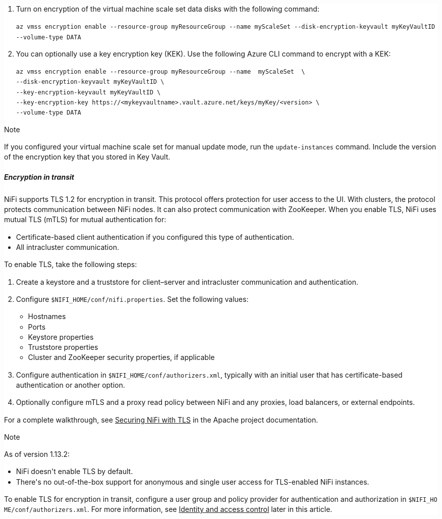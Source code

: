 1. Turn on encryption of the virtual machine scale set data disks with the following command:

   ```azurecli
   az vmss encryption enable --resource-group myResourceGroup --name myScaleSet --disk-encryption-keyvault myKeyVaultID --volume-type DATA
   ```

1. You can optionally use a key encryption key (KEK). Use the following Azure CLI command to encrypt with a KEK:

   ```azurecli
   az vmss encryption enable --resource-group myResourceGroup --name  myScaleSet  \
   --disk-encryption-keyvault myKeyVaultID \
   --key-encryption-keyvault myKeyVaultID \
   --key-encryption-key https://<mykeyvaultname>.vault.azure.net/keys/myKey/<version> \
   --volume-type DATA

   ```

> [!NOTE]
> If you configured your virtual machine scale set for manual update mode, run the `update-instances` command. Include the version of the encryption key that you stored in Key Vault.

##### Encryption in transit

NiFi supports TLS 1.2 for encryption in transit. This protocol offers protection for user access to the UI. With clusters, the protocol protects communication between NiFi nodes. It can also protect communication with ZooKeeper. When you enable TLS, NiFi uses mutual TLS (mTLS) for mutual authentication for:

- Certificate-based client authentication if you configured this type of authentication.
- All intracluster communication.

To enable TLS, take the following steps:

1. Create a keystore and a truststore for client–server and intracluster communication and authentication.
1. Configure `$NIFI_HOME/conf/nifi.properties`. Set the following values:

   - Hostnames
   - Ports
   - Keystore properties
   - Truststore properties
   - Cluster and ZooKeeper security properties, if applicable

1. Configure authentication in `$NIFI_HOME/conf/authorizers.xml`, typically with an initial user that has certificate-based authentication or another option.
1. Optionally configure mTLS and a proxy read policy between NiFi and any proxies, load balancers, or external endpoints.

For a complete walkthrough, see [Securing NiFi with TLS][Apache NiFi Walkthroughs - Securing NiFi with TLS] in the Apache project documentation.

> [!NOTE]
> As of version 1.13.2:
>
> - NiFi doesn't enable TLS by default.
> - There's no out-of-the-box support for anonymous and single user access for TLS-enabled NiFi instances.
>
> To enable TLS for encryption in transit, configure a user group and policy provider for authentication and authorization in `$NIFI_HOME/conf/authorizers.xml`. For more information, see [Identity and access control][Identity and access control section of this article] later in this article.


[Apache NiFi]: https://nifi.apache.org
[Apache nifi Downloads]: https://nifi.apache.org/download.html
[Apache nifi Mailing Lists]: https://nifi.apache.org/mailing_lists.html
[Apache NiFi monitoring with MonitoFi]: ../../guide/data/monitor-apache-nifi-monitofi.yml
[Apache NiFi Walkthroughs - Securing NiFi with TLS]: https://nifi.apache.org/docs/nifi-docs/html/walkthroughs.html#securing-nifi-with-tls
[Apache Ranger documentation]: https://cwiki.apache.org/confluence/display/RANGER/NiFi+Plugin
[Apache ZooKeeper general information]: https://cwiki.apache.org/confluence/display/ZOOKEEPER/Index
[Apache ZooKeeper Releases]: https://zookeeper.apache.org/releases.html
[Application Gateway health monitoring overview]: /azure/application-gateway/application-gateway-probe-overview
[Availability Zones]: /azure/availability-zones/az-overview#availability-zones
[Azure Active Directory (Azure AD)]: https://azure.microsoft.com/services/active-directory
[Azure Application Gateway documentation]: /azure/application-gateway
[Azure Data Explorer monitoring]: ../../solution-ideas/articles/monitor-azure-data-explorer.yml
[Azure DevOps]: https://azure.microsoft.com/services/devops
[Azure Key Vault]: /azure/key-vault
[Azure Monitor and Azure Data Explorer query differences]: /azure/azure-monitor/log-query/data-explorer-difference
[Azure Monitor overview]: /azure/azure-monitor/overview
[Apache NiFi In Depth]: https://nifi.apache.org/docs/nifi-docs/html/nifi-in-depth.html
[Apache NiFi Overview]: https://nifi.apache.org/docs.html
[Azure premium storage: design for high performance]: /azure/virtual-machines/premium-storage-performance
[Azure security baseline for Linux Virtual Machines]: /security/benchmark/azure/baselines/virtual-machines-linux-security-baseline
[Cloudera HDF/CFM NIFI Best practices for setting up a high performance NiFi installation]: https://community.cloudera.com/t5/Community-Articles/HDF-CFM-NIFI-Best-practices-for-setting-up-a-high/ta-p/244999
[Clustered (Multi-Server) Setup section of the ZooKeeper Administrator Guide]: https://zookeeper.apache.org/doc/current/zookeeperAdmin.html#sc_zkMulitServerSetup
[Communication using the Netty framework]: https://zookeeper.apache.org/doc/current/zookeeperAdmin.html#Communication+using+the+Netty+framework
[Create a virtual machine scale set that uses Availability Zones]: /azure/virtual-machine-scale-sets/virtual-machine-scale-sets-use-availability-zones
[Data Factory]: https://azure.microsoft.com/services/data-factory
[Data warehousing and analytics]: ./data-warehouse.yml
[Diagnostics and health monitoring section of this article]: #diagnostics-and-health-monitoring
[Encrypt OS and attached data disks in a virtual machine scale set with the Azure CLI]: /azure/virtual-machine-scale-sets/disk-encryption-cli
[Get started with log queries in Azure Monitor]: /azure/azure-monitor/logs/get-started-queries
[Helm-based deployments for Apache NiFi]: ../../guide/data/helm-deployments-apache-nifi.yml
[Identity and access control section of this article]: #identity-and-access-control
[Introduction to Azure managed disks]: /azure/virtual-machines/managed-disks-overview
[Kusto query overview]: /azure/data-explorer/kusto/query
[Log Analytics agent overview]: /azure/azure-monitor/agents/log-analytics-agent
[Log Analytics tutorial]: /azure/azure-monitor/logs/log-analytics-tutorial
[Log Analytics virtual machine extension for Linux]: /azure/virtual-machines/extensions/oms-linux
[Log queries in Azure Monitor]: /azure/azure-monitor/logs/log-query-overview
[Monitoring considerations section of this article]: #monitoring
[Network security groups]: /azure/virtual-network/network-security-groups-overview
[Networking for Azure virtual machine scale sets - Accelerated Networking]: /azure/virtual-machine-scale-sets/virtual-machine-scale-sets-networking#accelerated-networking
[NiFi on GitHub]: https://github.com/apache/nifi
[NiFi System Administrators Guide]: https://nifi.apache.org/docs/nifi-docs/html/administration-guide.html
[NiFi System Administrators Guide - AzureGraphUserGroupProvider]: https://nifi.apache.org/docs/nifi-docs/html/administration-guide.html#azuregraphusergroupprovider
[NiFi System Administrators Guide - Configuration Best Practices]: https://nifi.apache.org/docs/nifi-docs/html/administration-guide.html#configuration-best-practices
[NiFi System Administrators Guide - FileAccessPolicyProvider]: https://nifi.apache.org/docs/nifi-docs/html/administration-guide.html#fileaccesspolicyprovider
[NiFi System Administrators Guide - Multi-Tenant Authorization]: https://nifi.apache.org/docs/nifi-docs/html/administration-guide.html#multi-tenant-authorization
[NiFi System Administrators Guide - OpenId Connect]: https://nifi.apache.org/docs/nifi-docs/html/administration-guide.html#openid_connect
[NiFi System Administrators Guide - Provenance Repository]: https://nifi.apache.org/docs/nifi-docs/html/administration-guide.html#provenance-repository
[NiFi System Administrators Guide - Securing ZooKeeper with TLS]: https://nifi.apache.org/docs/nifi-docs/html/administration-guide.html#zk_tls_client
[NiFi System Administrators Guide - State Management]: https://nifi.apache.org/docs/nifi-docs/html/administration-guide.html#state_management
[NiFi System Administrators Guide - User Authentication]: https://nifi.apache.org/docs/nifi-docs/html/administration-guide.html#user_authentication
[Oracle Java SE Support Roadmap]: https://www.oracle.com/java/technologies/java-se-support-roadmap.html
[Overview of alerts in Microsoft Azure]: /azure/azure-monitor/alerts/alerts-overview
[Pricing calculator]: https://azure.microsoft.com/pricing/calculator
[Querying Azure Log Analytics section in this article]: #log-analytics-queries
[Reporting considerations section of this article]: #reporting
[Repository configuration section of this article]: #repository-configuration
[Sample cost profile]: https://azure.com/e/97e2900e86eb4ce081f01ceedd85acbc
[Secure your management ports with just-in-time access]: /azure/security-center/security-center-just-in-time?tabs=jit-config-asc%2Cjit-request-asc
[Sizes for virtual machines in Azure]: /azure/virtual-machines/sizes
[Time sync for Linux VMs in Azure]: /azure/virtual-machines/linux/time-sync
[Troubleshoot Azure virtual machine performance on Linux or Windows]: /troubleshoot/azure/virtual-machines/troubleshoot-performance-virtual-machine-linux-windows
[Virtual Machines]: https://azure.microsoft.com/services/virtual-machines/#overview
[Visio file of architecture diagram]: https://arch-center.azureedge.net/azure-nifi-architecture.vsdx
[What is Azure Application Gateway?]: /azure/application-gateway/overview
[What is Azure Bastion?]: /azure/bastion/bastion-overview
[What is Azure Private Link?]: /azure/private-link/private-link-overview
[What are virtual machine scale sets?]: /azure/virtual-machine-scale-sets/overview
[ZooKeeper Administrator's Guide]: https://zookeeper.apache.org/doc/current/zookeeperAdmin.html
[ZooKeeper Administrator Guide - Configuration Parameters]: https://zookeeper.apache.org/doc/current/zookeeperAdmin.html#sc_configuration